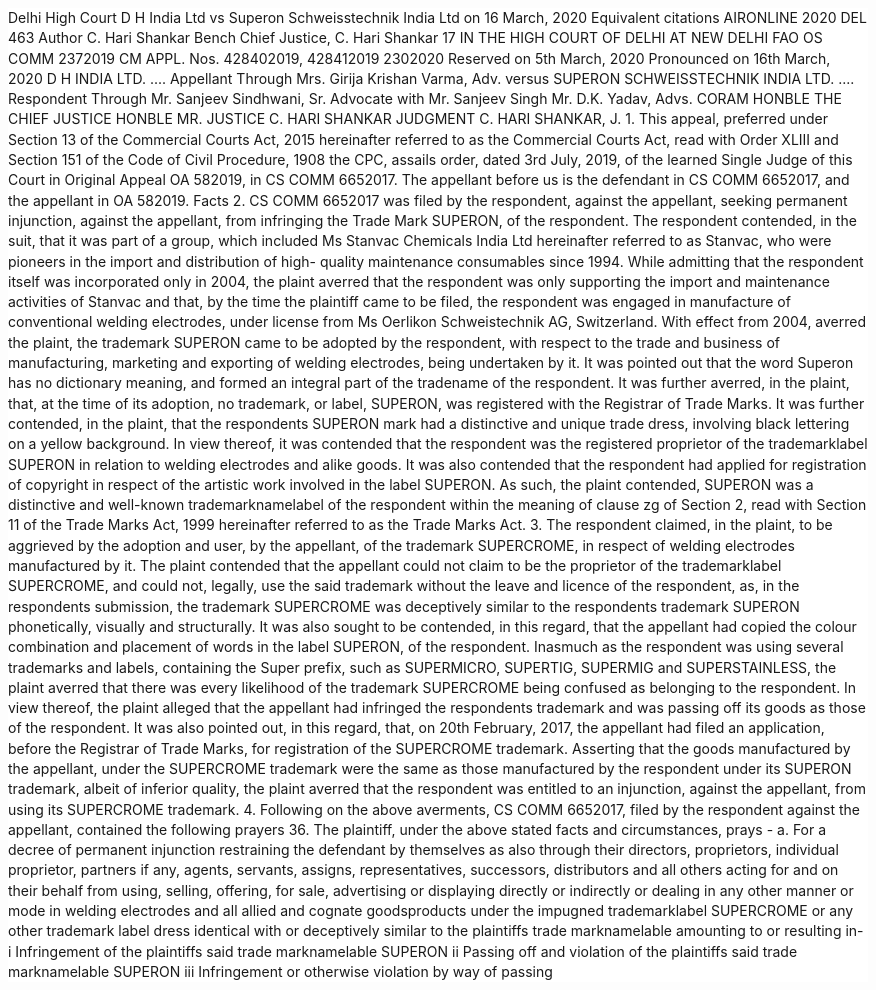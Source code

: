 Delhi High Court D  H India Ltd vs Superon Schweisstechnik India Ltd on 16 March, 2020 Equivalent citations AIRONLINE 2020 DEL 463 Author C. Hari Shankar Bench Chief Justice, C. Hari Shankar 17  IN THE HIGH COURT OF DELHI AT NEW DELHI  FAO OS COMM 2372019  CM APPL. Nos. 428402019, 428412019  2302020 Reserved on 5th March, 2020 Pronounced on  16th March, 2020 D  H INDIA LTD. .... Appellant Through Mrs. Girija Krishan Varma, Adv. versus SUPERON SCHWEISSTECHNIK INDIA LTD. .... Respondent Through Mr. Sanjeev Sindhwani, Sr. Advocate with Mr. Sanjeev Singh  Mr. D.K. Yadav, Advs. CORAM HONBLE THE CHIEF JUSTICE HONBLE MR. JUSTICE C. HARI SHANKAR  JUDGMENT C. HARI SHANKAR, J. 1. This appeal, preferred under Section 13 of the Commercial Courts Act, 2015 hereinafter referred to as the Commercial Courts Act, read with Order XLIII and Section 151 of the Code of Civil Procedure, 1908 the CPC, assails order, dated 3rd July, 2019, of the learned Single Judge of this Court in Original Appeal OA 582019, in CS COMM 6652017. The appellant before us is the defendant in CS COMM 6652017, and the appellant in OA 582019. Facts 2. CS COMM 6652017 was filed by the respondent, against the appellant, seeking permanent injunction, against the appellant, from infringing the Trade Mark SUPERON, of the respondent. The respondent contended, in the suit, that it was part of a group, which included Ms Stanvac Chemicals India Ltd hereinafter referred to as Stanvac, who were pioneers in the import and distribution of high- quality maintenance consumables since 1994. While admitting that the respondent itself was incorporated only in 2004, the plaint averred that the respondent was only supporting the import and maintenance activities of Stanvac and that, by the time the plaintiff came to be filed, the respondent was engaged in manufacture of conventional welding electrodes, under license from Ms Oerlikon Schweistechnik AG, Switzerland. With effect from 2004, averred the plaint, the trademark SUPERON came to be adopted by the respondent, with respect to the trade and business of manufacturing, marketing and exporting of welding electrodes, being undertaken by it. It was pointed out that the word Superon has no dictionary meaning, and formed an integral part of the tradename of the respondent. It was further averred, in the plaint, that, at the time of its adoption, no trademark, or label, SUPERON, was registered with the Registrar of Trade Marks. It was further contended, in the plaint, that the respondents SUPERON mark had a distinctive and unique trade dress, involving black lettering on a yellow background. In view thereof, it was contended that the respondent was the registered proprietor of the trademarklabel SUPERON in relation to welding electrodes and alike goods. It was also contended that the respondent had applied for registration of copyright in respect of the artistic work involved in the label SUPERON. As such, the plaint contended, SUPERON was a distinctive and well-known trademarknamelabel of the respondent within the meaning of clause zg of Section 2, read with Section 11 of the Trade Marks Act, 1999 hereinafter referred to as the Trade Marks Act. 3. The respondent claimed, in the plaint, to be aggrieved by the adoption and user, by the appellant, of the trademark SUPERCROME, in respect of welding electrodes manufactured by it. The plaint contended that the appellant could not claim to be the proprietor of the trademarklabel SUPERCROME, and could not, legally, use the said trademark without the leave and licence of the respondent, as, in the respondents submission, the trademark SUPERCROME was deceptively similar to the respondents trademark SUPERON phonetically, visually and structurally. It was also sought to be contended, in this regard, that the appellant had copied the colour combination and placement of words in the label SUPERON, of the respondent. Inasmuch as the respondent was using several trademarks and labels, containing the Super prefix, such as SUPERMICRO, SUPERTIG, SUPERMIG and SUPERSTAINLESS, the plaint averred that there was every likelihood of the trademark SUPERCROME being confused as belonging to the respondent. In view thereof, the plaint alleged that the appellant had infringed the respondents trademark and was passing off its goods as those of the respondent. It was also pointed out, in this regard, that, on 20th February, 2017, the appellant had filed an application, before the Registrar of Trade Marks, for registration of the SUPERCROME trademark. Asserting that the goods manufactured by the appellant, under the SUPERCROME trademark were the same as those manufactured by the respondent under its SUPERON trademark, albeit of inferior quality, the plaint averred that the respondent was entitled to an injunction, against the appellant, from using its SUPERCROME trademark. 4. Following on the above averments, CS COMM 6652017, filed by the respondent against the appellant, contained the following prayers 36. The plaintiff, under the above stated facts and circumstances, prays - a. For a decree of permanent injunction restraining the defendant by themselves as also through  their directors, proprietors, individual proprietor, partners if any, agents, servants, assigns, representatives, successors, distributors and all others acting for and on their behalf from using, selling, offering, for sale, advertising or displaying directly or indirectly or dealing in any other manner or mode in welding electrodes and all allied and cognate goodsproducts under the impugned trademarklabel SUPERCROME or any other trademark label dress identical with or deceptively similar to the plaintiffs trade marknamelable amounting to or resulting in- i Infringement of the plaintiffs said trade marknamelable SUPERON ii Passing off and violation of the plaintiffs said trade marknamelable SUPERON iii Infringement or otherwise violation by way of passing